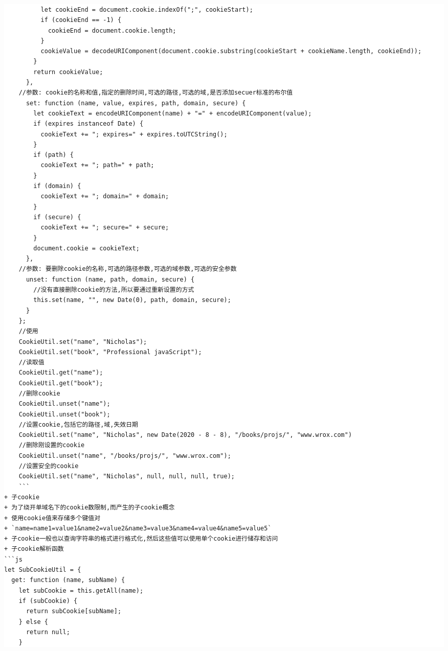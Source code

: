   ```
            let cookieEnd = document.cookie.indexOf(";", cookieStart);
            if (cookieEnd == -1) {
              cookieEnd = document.cookie.length;
            }
            cookieValue = decodeURIComponent(document.cookie.substring(cookieStart + cookieName.length, cookieEnd));
          }
          return cookieValue;
        },
      //参数: cookie的名称和值,指定的删除时间,可选的路径,可选的域,是否添加secuer标准的布尔值
        set: function (name, value, expires, path, domain, secure) {
          let cookieText = encodeURIComponent(name) + "=" + encodeURIComponent(value);
          if (expires instanceof Date) {
            cookieText += "; expires=" + expires.toUTCString();
          }
          if (path) {
            cookieText += "; path=" + path;
          }
          if (domain) {
            cookieText += "; domain=" + domain;
          }
          if (secure) {
            cookieText += "; secure=" + secure;
          }
          document.cookie = cookieText;
        },
      //参数: 要删除cookie的名称,可选的路径参数,可选的域参数,可选的安全参数
        unset: function (name, path, domain, secure) {
          //没有直接删除cookie的方法,所以要通过重新设置的方式
          this.set(name, "", new Date(0), path, domain, secure);
        }
      };
      //使用
      CookieUtil.set("name", "Nicholas");
      CookieUtil.set("book", "Professional javaScript");
      //读取值
      CookieUtil.get("name");
      CookieUtil.get("book");
      //删除cookie
      CookieUtil.unset("name");
      CookieUtil.unset("book");
      //设置cookie,包括它的路径,域,失效日期
      CookieUtil.set("name", "Nicholas", new Date(2020 - 8 - 8), "/books/projs/", "www.wrox.com")
      //删除刚设置的cookie
      CookieUtil.unset("name", "/books/projs/", "www.wrox.com");
      //设置安全的cookie
      CookieUtil.set("name", "Nicholas", null, null, null, true);
      ```
+ 子cookie
  + 为了绕开单域名下的cookie数限制,而产生的子cookie概念
  + 使用cookie值来存储多个键值对
  + `name=name1=value1&name2=value2&name3=value3&name4=value4&name5=value5`
  + 子cookie一般也以查询字符串的格式进行格式化,然后这些值可以使用单个cookie进行储存和访问
  + 子cookie解析函数
```js
  let SubCookieUtil = {
    get: function (name, subName) {
      let subCookie = this.getAll(name);
      if (subCookie) {
        return subCookie[subName];
      } else {
        return null;
      }
  ```